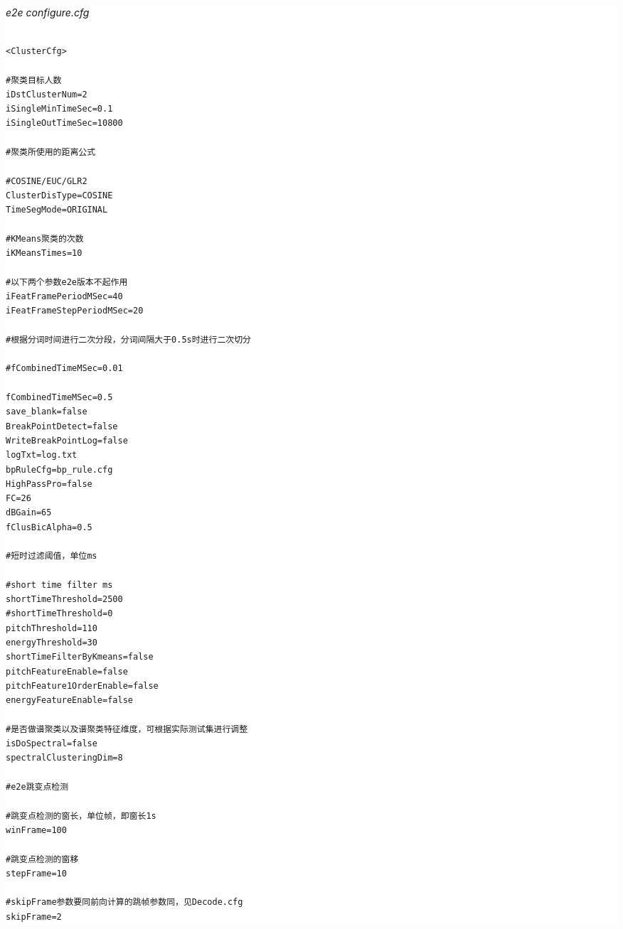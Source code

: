 ###### e2e configure.cfg

```shell
<ClusterCfg>

#聚类目标人数
iDstClusterNum=2
iSingleMinTimeSec=0.1
iSingleOutTimeSec=10800

#聚类所使用的距离公式

#COSINE/EUC/GLR2
ClusterDisType=COSINE
TimeSegMode=ORIGINAL

#KMeans聚类的次数
iKMeansTimes=10

#以下两个参数e2e版本不起作用
iFeatFramePeriodMSec=40
iFeatFrameStepPeriodMSec=20

#根据分词时间进行二次分段，分词间隔大于0.5s时进行二次切分

#fCombinedTimeMSec=0.01

fCombinedTimeMSec=0.5
save_blank=false
BreakPointDetect=false
WriteBreakPointLog=false
logTxt=log.txt
bpRuleCfg=bp_rule.cfg
HighPassPro=false
FC=26
dBGain=65
fClusBicAlpha=0.5

#短时过滤阈值，单位ms

#short time filter ms
shortTimeThreshold=2500
#shortTimeThreshold=0
pitchThreshold=110
energyThreshold=30
shortTimeFilterByKmeans=false
pitchFeatureEnable=false
pitchFeature1OrderEnable=false
energyFeatureEnable=false

#是否做谱聚类以及谱聚类特征维度，可根据实际测试集进行调整
isDoSpectral=false
spectralClusteringDim=8

#e2e跳变点检测

#跳变点检测的窗长，单位帧，即窗长1s
winFrame=100

#跳变点检测的窗移
stepFrame=10

#skipFrame参数要同前向计算的跳帧参数同，见Decode.cfg
skipFrame=2
```